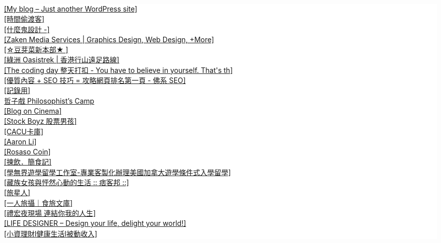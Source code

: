 [\[My blog – Just another WordPress site\]](http://www.angelsingle.com)  
[\[時間偷渡客\]](https://timestowaways.com)  
[\[什麼鬼設計 -\]](http://www.mainidesign.com)  
[\[Zaken Media Services \| Graphics Design, Web Design, +More\]](https://zakenmedia.com)  
[\[☆豆芽菜新本部★ \]](http://angry3435369.dou-jin.com)  
[\[綠洲 Oasistrek \| 香港行山遠足路線\]](https://oasistrek.com)  
[\[The coding day 整天打扣 - You have to believe in yourself. That's th\]](https://blog.thecodingday.com)  
[\[優質內容 + SEO 技巧 = 攻略網頁排名第一頁 - 佛系 SEO\]](https://daisy-seohacker.com)  
[\[記錄用\]](https://aben20807.blogspot.com)  
[哲子戲 Philosophist’s Camp](https://www.horace.org)  
[\[Blog on Cinema\]](https://blog-on-cinema.blogspot.com)  
[\[Stock Boyz 股票男孩\]](https://stockboyz.com)  
[\[CACU卡庫\]](https://www.cacucacu.com)  
[\[Aaron Li\]](http://aaronli.steemblogs.club)  
[\[Rosaso Coin\]](https://rosaso.com)  
[\[揀飲．簡食記\]](https://www.kansbestpick.com)  
[\[學無界遊學留學工作室-專業客製化辦理美國加拿大遊學條件式入學留學\]](https://www.studywb.com)  
[\[藏族女孩與怦然心動的生活 :: 痞客邦 ::\]](https://hwwangk.pixnet.net)  
[\[旅星人\]](https://travel-alien.com)  
[\[一人旅攝｜食旅文庫\]](https://noyesray.com)  
[\[禮宏夜現場 連結你我的人生\]](https://www.linkerleon.com)  
[\[LIFE DESIGNER – Design your life, delight your world!\]](https://www.ohya8.com)  
[\[小資理財l健康生活l被動收入\]](https://msjlifeconsultant.com)

